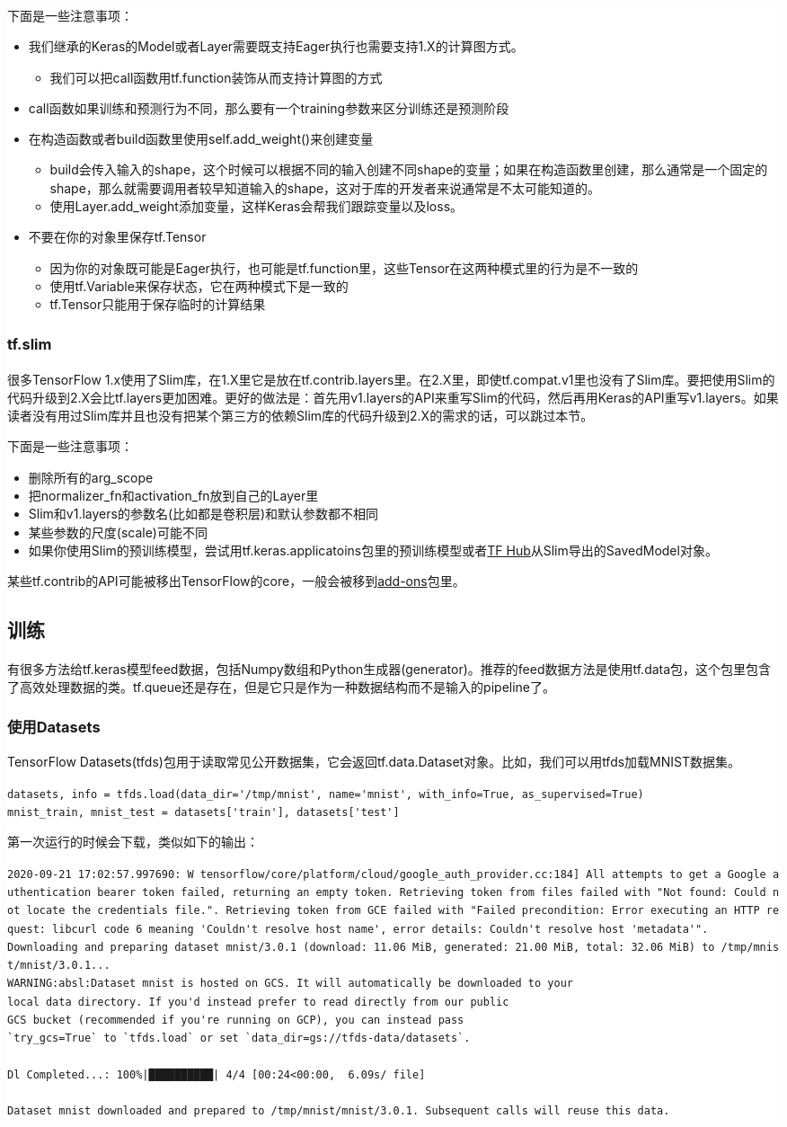 下面是一些注意事项：

* 我们继承的Keras的Model或者Layer需要既支持Eager执行也需要支持1.X的计算图方式。
    * 我们可以把call函数用tf.function装饰从而支持计算图的方式
* call函数如果训练和预测行为不同，那么要有一个training参数来区分训练还是预测阶段

* 在构造函数或者build函数里使用self.add_weight()来创建变量
    * build会传入输入的shape，这个时候可以根据不同的输入创建不同shape的变量；如果在构造函数里创建，那么通常是一个固定的shape，那么就需要调用者较早知道输入的shape，这对于库的开发者来说通常是不太可能知道的。
    * 使用Layer.add_weight添加变量，这样Keras会帮我们跟踪变量以及loss。

* 不要在你的对象里保存tf.Tensor
    * 因为你的对象既可能是Eager执行，也可能是tf.function里，这些Tensor在这两种模式里的行为是不一致的
    * 使用tf.Variable来保存状态，它在两种模式下是一致的
    * tf.Tensor只能用于保存临时的计算结果

### tf.slim

很多TensorFlow 1.x使用了Slim库，在1.X里它是放在tf.contrib.layers里。在2.X里，即使tf.compat.v1里也没有了Slim库。要把使用Slim的代码升级到2.X会比tf.layers更加困难。更好的做法是：首先用v1.layers的API来重写Slim的代码，然后再用Keras的API重写v1.layers。如果读者没有用过Slim库并且也没有把某个第三方的依赖Slim库的代码升级到2.X的需求的话，可以跳过本节。

下面是一些注意事项：

* 删除所有的arg_scope
* 把normalizer_fn和activation_fn放到自己的Layer里
* Slim和v1.layers的参数名(比如都是卷积层)和默认参数都不相同
* 某些参数的尺度(scale)可能不同
* 如果你使用Slim的预训练模型，尝试用tf.keras.applicatoins包里的预训练模型或者[TF Hub](https://tfhub.dev/s?q=slim%20tf2)从Slim导出的SavedModel对象。

某些tf.contrib的API可能被移出TensorFlow的core，一般会被移到[add-ons](https://github.com/tensorflow/addons)包里。


## 训练


有很多方法给tf.keras模型feed数据，包括Numpy数组和Python生成器(generator)。推荐的feed数据方法是使用tf.data包，这个包里包含了高效处理数据的类。tf.queue还是存在，但是它只是作为一种数据结构而不是输入的pipeline了。

### 使用Datasets

TensorFlow Datasets(tfds)包用于读取常见公开数据集，它会返回tf.data.Dataset对象。比如，我们可以用tfds加载MNIST数据集。

```
datasets, info = tfds.load(data_dir='/tmp/mnist', name='mnist', with_info=True, as_supervised=True)
mnist_train, mnist_test = datasets['train'], datasets['test']
```

第一次运行的时候会下载，类似如下的输出：
```
2020-09-21 17:02:57.997690: W tensorflow/core/platform/cloud/google_auth_provider.cc:184] All attempts to get a Google authentication bearer token failed, returning an empty token. Retrieving token from files failed with "Not found: Could not locate the credentials file.". Retrieving token from GCE failed with "Failed precondition: Error executing an HTTP request: libcurl code 6 meaning 'Couldn't resolve host name', error details: Couldn't resolve host 'metadata'".
Downloading and preparing dataset mnist/3.0.1 (download: 11.06 MiB, generated: 21.00 MiB, total: 32.06 MiB) to /tmp/mnist/mnist/3.0.1...
WARNING:absl:Dataset mnist is hosted on GCS. It will automatically be downloaded to your
local data directory. If you'd instead prefer to read directly from our public
GCS bucket (recommended if you're running on GCP), you can instead pass
`try_gcs=True` to `tfds.load` or set `data_dir=gs://tfds-data/datasets`.

Dl Completed...: 100%|██████████| 4/4 [00:24<00:00,  6.09s/ file]

Dataset mnist downloaded and prepared to /tmp/mnist/mnist/3.0.1. Subsequent calls will reuse this data.
```
